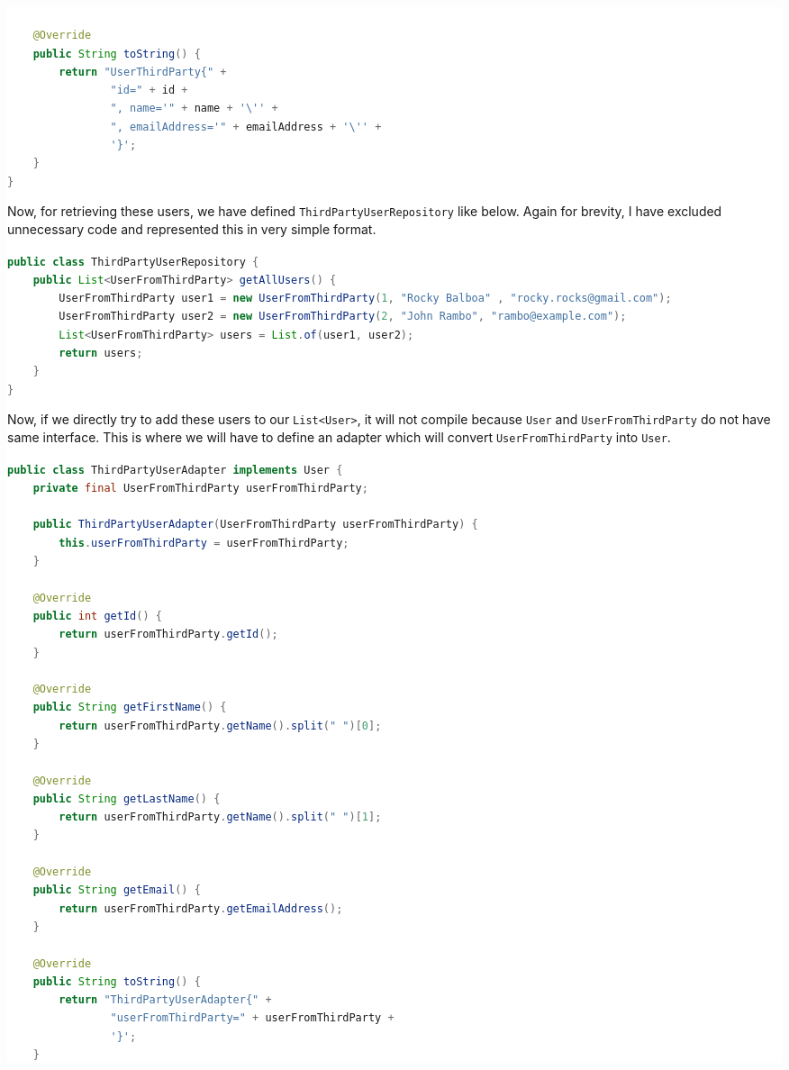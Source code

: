 ```java

    @Override
    public String toString() {
        return "UserThirdParty{" +
                "id=" + id +
                ", name='" + name + '\'' +
                ", emailAddress='" + emailAddress + '\'' +
                '}';
    }
}
```

Now, for retrieving these users, we have defined `ThirdPartyUserRepository` like below. Again for brevity, I have excluded unnecessary code and represented this in very simple format.

```java
public class ThirdPartyUserRepository {
    public List<UserFromThirdParty> getAllUsers() {
        UserFromThirdParty user1 = new UserFromThirdParty(1, "Rocky Balboa" , "rocky.rocks@gmail.com");
        UserFromThirdParty user2 = new UserFromThirdParty(2, "John Rambo", "rambo@example.com");
        List<UserFromThirdParty> users = List.of(user1, user2);
        return users;
    }
}
```

Now, if we directly try to add these users to our `List<User>`, it will not compile because `User` and `UserFromThirdParty` do not have same interface. This is where we will have to define an adapter which will convert `UserFromThirdParty` into `User`.

```java
public class ThirdPartyUserAdapter implements User {
    private final UserFromThirdParty userFromThirdParty;

    public ThirdPartyUserAdapter(UserFromThirdParty userFromThirdParty) {
        this.userFromThirdParty = userFromThirdParty;
    }

    @Override
    public int getId() {
        return userFromThirdParty.getId();
    }

    @Override
    public String getFirstName() {
        return userFromThirdParty.getName().split(" ")[0];
    }

    @Override
    public String getLastName() {
        return userFromThirdParty.getName().split(" ")[1];
    }

    @Override
    public String getEmail() {
        return userFromThirdParty.getEmailAddress();
    }

    @Override
    public String toString() {
        return "ThirdPartyUserAdapter{" +
                "userFromThirdParty=" + userFromThirdParty +
                '}';
    }
```